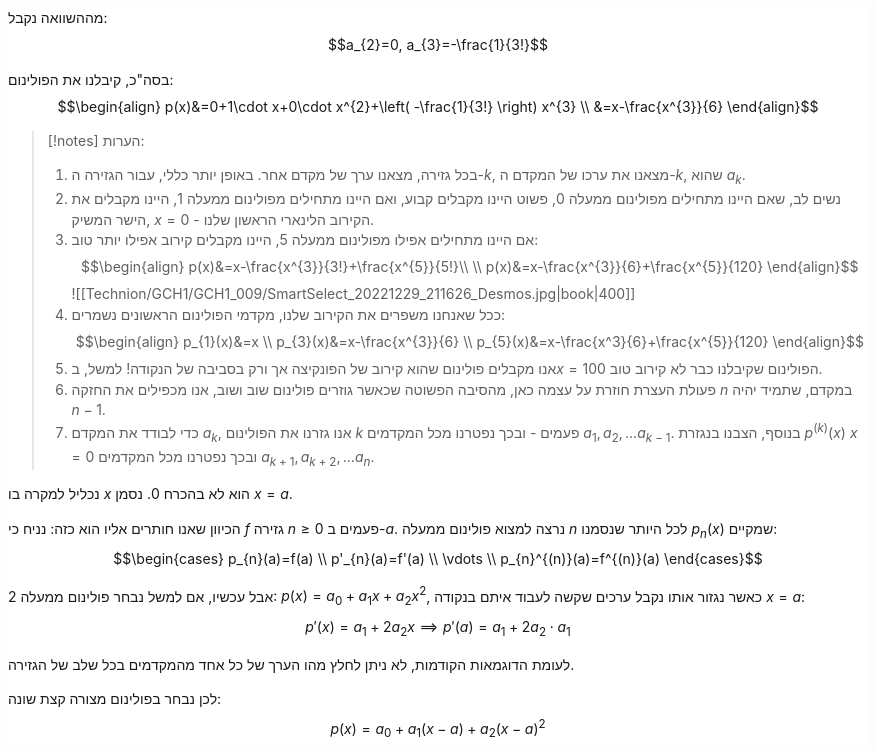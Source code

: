 מההשוואה נקבל:
$$a_{2}=0, a_{3}=-\frac{1}{3!}$$

בסה"כ, קיבלנו את הפולינום:
$$\begin{align}
p(x)&=0+1\cdot x+0\cdot x^{2}+\left( -\frac{1}{3!} \right) x^{3} \\
&=x-\frac{x^{3}}{6}
\end{align}$$
>[!notes] הערות:
> 1. בכל גזירה, מצאנו ערך של מקדם אחר. באופן יותר כללי, עבור הגזירה ה-$k$, מצאנו את ערכו של המקדם ה-$k$, שהוא $a_{k}$.
> 1. נשים לב, שאם היינו מתחילים מפולינום ממעלה $0$, פשוט היינו מקבלים קבוע, ואם היינו מתחילים מפולינום ממעלה $1$, היינו מקבלים את הישר המשיק, $x=0$ - הקירוב הלינארי הראשון שלנו.
> 2. אם היינו מתחילים אפילו מפולינום ממעלה $5$, היינו מקבלים קירוב אפילו יותר טוב:
> 	$$\begin{align}
> p(x)&=x-\frac{x^{3}}{3!}+\frac{x^{5}}{5!}\\ \\
> p(x)&=x-\frac{x^{3}}{6}+\frac{x^{5}}{120}
> \end{align}$$
> 	![[Technion/GCH1/GCH1_009/SmartSelect_20221229_211626_Desmos.jpg|book|400]]
> 3. ככל שאנחנו משפרים את הקירוב שלנו, מקדמי הפולינום הראשונים נשמרים:
> $$\begin{align}
> p_{1}(x)&=x \\
> p_{3}(x)&=x-\frac{x^{3}}{6} \\
> p_{5}(x)&=x-\frac{x^3}{6}+\frac{x^{5}}{120}
> \end{align}$$
> 4. אנו מקבלים פולינום שהוא קירוב של הפונקיצה אך ורק בסביבה של הנקודה! למשל, ב$x=100$ הפולינום שקיבלנו כבר לא קירוב טוב.
> 5. פעולת העצרת חוזרת על עצמה כאן, מהסיבה הפשוטה שכאשר גוזרים פולינום שוב ושוב, אנו מכפילים את החזקה $n$ במקדם, שתמיד יהיה $n-1$.
> 6. כדי לבודד את המקדם $a_{k}$, אנו גזרנו את הפולינום $k$ פעמים - ובכך נפטרנו מכל המקדמים $a_{1},a_{2},\dots a_{k-1}$. בנוסף, הצבנו בנגזרת $p^{(k)}(x)$ $x=0$ ובכך נפטרנו מכל המקדמים $a_{k+1},a_{k+2},\dots a_{n}$.
> 

נכליל למקרה בו $x$ הוא לא בהכרח $0$. נסמן $x=a$.

הכיוון שאנו חותרים אליו הוא כזה:
נניח כי $f$ גזירה $n\geq 0$ פעמים ב-$a$. נרצה למצוא פולינום ממעלה $n$ לכל היותר שנסמנו $p_{n}(x)$ שמקיים:
$$\begin{cases}
p_{n}(a)=f(a) \\
p'_{n}(a)=f'(a) \\
\vdots \\
p_{n}^{(n)}(a)=f^{(n)}(a)
\end{cases}$$

אבל עכשיו, אם למשל נבחר פולינום ממעלה $2$: $p(x)=a_{0}+a_{1}x+a_{2}x^{2}$, כאשר נגזור אותו נקבל ערכים שקשה לעבוד איתם בנקודה $x=a$:
$$p'(x)=a_{1}+2a_{2}x \implies p'(a)=a_{1}+2a_{2}\cdot a_{1}$$

לעומת הדוגמאות הקודמות, לא ניתן לחלץ מהו הערך של כל אחד מהמקדמים בכל שלב של הגזירה.

לכן נבחר בפולינום מצורה קצת שונה:
$$p(x)=a_{0}+a_{1}(x-a)+a_{2}(x-a)^{2}$$
